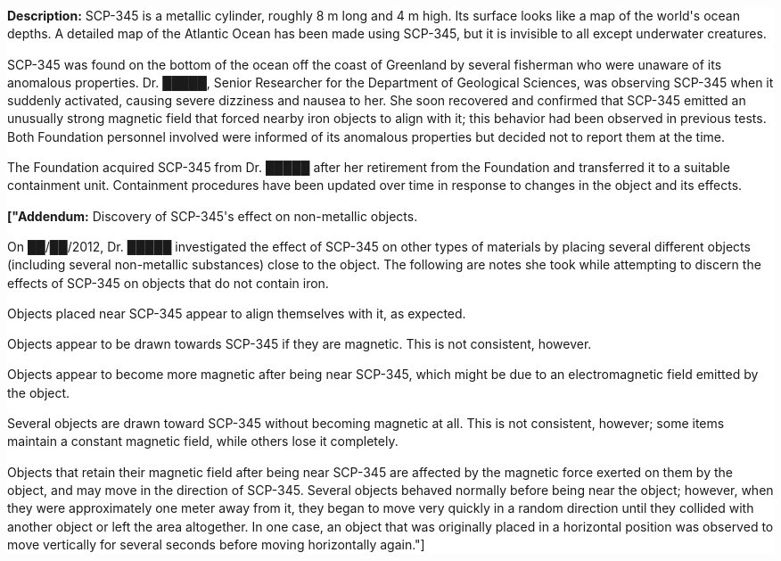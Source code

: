 <p><strong>Description:</strong> SCP-345 is a metallic cylinder, roughly 8 m long and 4 m high. Its surface looks like a map of the world's ocean depths. A detailed map of the Atlantic Ocean has been made using SCP-345, but it is invisible to all except underwater creatures.</p><p>SCP-345 was found on the bottom of the ocean off the coast of Greenland by several fisherman who were unaware of its anomalous properties. Dr. █████, Senior Researcher for the Department of Geological Sciences, was observing SCP-345 when it suddenly activated, causing severe dizziness and nausea to her. She soon recovered and confirmed that SCP-345 emitted an unusually strong magnetic field that forced nearby iron objects to align with it; this behavior had been observed in previous tests. Both Foundation personnel involved were informed of its anomalous properties but decided not to report them at the time.</p><p>The Foundation acquired SCP-345 from Dr. █████ after her retirement from the Foundation and transferred it to a suitable containment unit. Containment procedures have been updated over time in response to changes in the object and its effects.</p>
<p> <strong>["Addendum:</strong> Discovery of SCP-345's effect on non-metallic objects.</p><p>On ██/██/2012, Dr. █████ investigated the effect of SCP-345 on other types of materials by placing several different objects (including several non-metallic substances) close to the object. The following are notes she took while attempting to discern the effects of SCP-345 on objects that do not contain iron.</p><p>Objects placed near SCP-345 appear to align themselves with it, as expected.</p><p>Objects appear to be drawn towards SCP-345 if they are magnetic. This is not consistent, however.</p><p>Objects appear to become more magnetic after being near SCP-345, which might be due to an electromagnetic field emitted by the object.</p><p>Several objects are drawn toward SCP-345 without becoming magnetic at all. This is not consistent, however; some items maintain a constant magnetic field, while others lose it completely.</p><p>Objects that retain their magnetic field after being near SCP-345 are affected by the magnetic force exerted on them by the object, and may move in the direction of SCP-345. Several objects behaved normally before being near the object; however, when they were approximately one meter away from it, they began to move very quickly in a random direction until they collided with another object or left the area altogether. In one case, an object that was originally placed in a horizontal position was observed to move vertically for several seconds before moving horizontally again."]</p>

<div class="footer-wikiwalk-nav">
<div style="text-align: center;">
</div>
</div>
</div>
</div>
</div>
